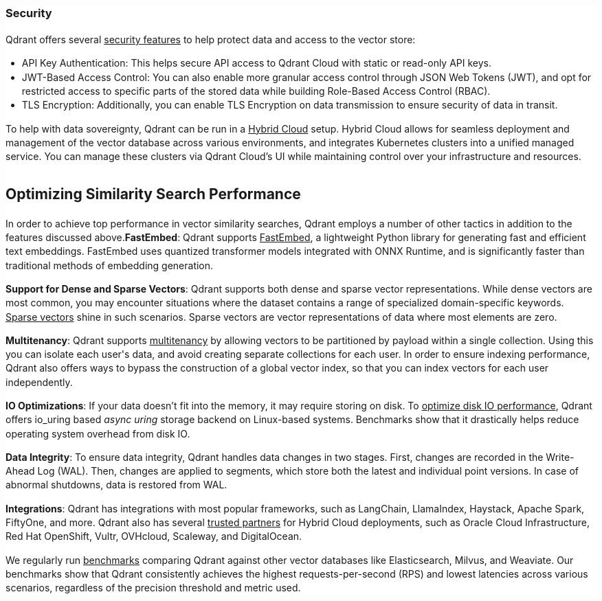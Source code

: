 ### Security

Qdrant offers several [security features](/documentation/guides/security/) to help protect data and access to the vector store:

- API Key Authentication: This helps secure API access to Qdrant Cloud with static or read-only API keys.
- JWT-Based Access Control: You can also enable more granular access control through JSON Web Tokens (JWT), and opt for restricted access to specific parts of the stored data while building Role-Based Access Control (RBAC).
- TLS Encryption: Additionally, you can enable TLS Encryption on data transmission to ensure security of data in transit.

To help with data sovereignty, Qdrant can be run in a [Hybrid Cloud](/hybrid-cloud/) setup. Hybrid Cloud allows for seamless deployment and management of the vector database across various environments, and integrates Kubernetes clusters into a unified managed service. You can manage these clusters via Qdrant Cloud’s UI while maintaining control over your infrastructure and resources.

## Optimizing Similarity Search Performance

In order to achieve top performance in vector similarity searches, Qdrant employs a number of other tactics in addition to the features discussed above.**FastEmbed**: Qdrant supports [FastEmbed](/articles/fastembed/), a lightweight Python library for generating fast and efficient text embeddings. FastEmbed uses quantized transformer models integrated with ONNX Runtime, and is significantly faster than traditional methods of embedding generation.

**Support for Dense and Sparse Vectors**: Qdrant supports both dense and sparse vector representations. While dense vectors are most common, you may encounter situations where the dataset contains a range of specialized domain-specific keywords. [Sparse vectors](/articles/sparse-vectors/) shine in such scenarios. Sparse vectors are vector representations of data where most elements are zero.

**Multitenancy**: Qdrant supports [multitenancy](/documentation/guides/multiple-partitions/) by allowing vectors to be partitioned by payload within a single collection. Using this you can isolate each user's data, and avoid creating separate collections for each user. In order to ensure indexing performance, Qdrant also offers ways to bypass the construction of a global vector index, so that you can index vectors for each user independently.

**IO Optimizations**: If your data doesn’t fit into the memory, it may require storing on disk. To [optimize disk IO performance](/articles/io_uring/), Qdrant offers io_uring based *async uring* storage backend on Linux-based systems. Benchmarks show that it drastically helps reduce operating system overhead from disk IO.

**Data Integrity**: To ensure data integrity, Qdrant handles data changes in two stages. First, changes are recorded in the Write-Ahead Log (WAL). Then, changes are applied to segments, which store both the latest and individual point versions. In case of abnormal shutdowns, data is restored from WAL.

**Integrations**: Qdrant has integrations with most popular frameworks, such as LangChain, LlamaIndex, Haystack, Apache Spark, FiftyOne, and more. Qdrant also has several [trusted partners](/blog/hybrid-cloud-launch-partners/) for Hybrid Cloud deployments, such as Oracle Cloud Infrastructure, Red Hat OpenShift, Vultr, OVHcloud, Scaleway, and DigitalOcean.

We regularly run [benchmarks](/benchmarks/) comparing Qdrant against other vector databases like Elasticsearch, Milvus, and Weaviate. Our benchmarks show that Qdrant consistently achieves the highest requests-per-second (RPS) and lowest latencies across various scenarios, regardless of the precision threshold and metric used.
